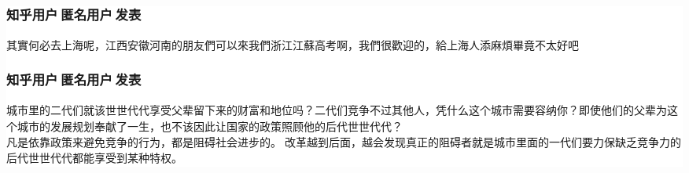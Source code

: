     
    
    
### 知乎用户 匿名用户 发表
    
其實何必去上海呢，江西安徽河南的朋友們可以來我們浙江江蘇高考啊，我們很歡迎的，給上海人添麻煩畢竟不太好吧
    
    
    
    
### 知乎用户 匿名用户 发表
    
城市里的二代们就该世世代代享受父辈留下来的财富和地位吗？二代们竞争不过其他人，凭什么这个城市需要容纳你？即使他们的父辈为这个城市的发展规划奉献了一生，也不该因此让国家的政策照顾他的后代世世代代？  
凡是依靠政策来避免竞争的行为，都是阻碍社会进步的。 改革越到后面，越会发现真正的阻碍者就是城市里面的一代们要力保缺乏竞争力的后代世世代代都能享受到某种特权。
    
    
    

